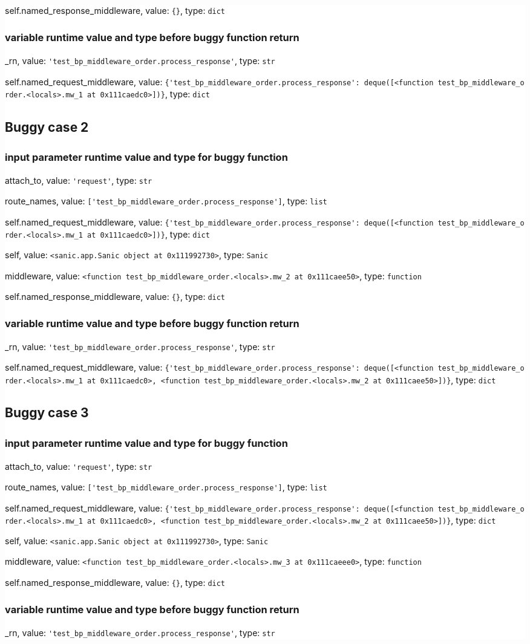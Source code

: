 self.named_response_middleware, value: `{}`, type: `dict`

### variable runtime value and type before buggy function return
_rn, value: `'test_bp_middleware_order.process_response'`, type: `str`

self.named_request_middleware, value: `{'test_bp_middleware_order.process_response': deque([<function test_bp_middleware_order.<locals>.mw_1 at 0x111caedc0>])}`, type: `dict`

## Buggy case 2
### input parameter runtime value and type for buggy function
attach_to, value: `'request'`, type: `str`

route_names, value: `['test_bp_middleware_order.process_response']`, type: `list`

self.named_request_middleware, value: `{'test_bp_middleware_order.process_response': deque([<function test_bp_middleware_order.<locals>.mw_1 at 0x111caedc0>])}`, type: `dict`

self, value: `<sanic.app.Sanic object at 0x111992730>`, type: `Sanic`

middleware, value: `<function test_bp_middleware_order.<locals>.mw_2 at 0x111caee50>`, type: `function`

self.named_response_middleware, value: `{}`, type: `dict`

### variable runtime value and type before buggy function return
_rn, value: `'test_bp_middleware_order.process_response'`, type: `str`

self.named_request_middleware, value: `{'test_bp_middleware_order.process_response': deque([<function test_bp_middleware_order.<locals>.mw_1 at 0x111caedc0>, <function test_bp_middleware_order.<locals>.mw_2 at 0x111caee50>])}`, type: `dict`

## Buggy case 3
### input parameter runtime value and type for buggy function
attach_to, value: `'request'`, type: `str`

route_names, value: `['test_bp_middleware_order.process_response']`, type: `list`

self.named_request_middleware, value: `{'test_bp_middleware_order.process_response': deque([<function test_bp_middleware_order.<locals>.mw_1 at 0x111caedc0>, <function test_bp_middleware_order.<locals>.mw_2 at 0x111caee50>])}`, type: `dict`

self, value: `<sanic.app.Sanic object at 0x111992730>`, type: `Sanic`

middleware, value: `<function test_bp_middleware_order.<locals>.mw_3 at 0x111caeee0>`, type: `function`

self.named_response_middleware, value: `{}`, type: `dict`

### variable runtime value and type before buggy function return
_rn, value: `'test_bp_middleware_order.process_response'`, type: `str`

